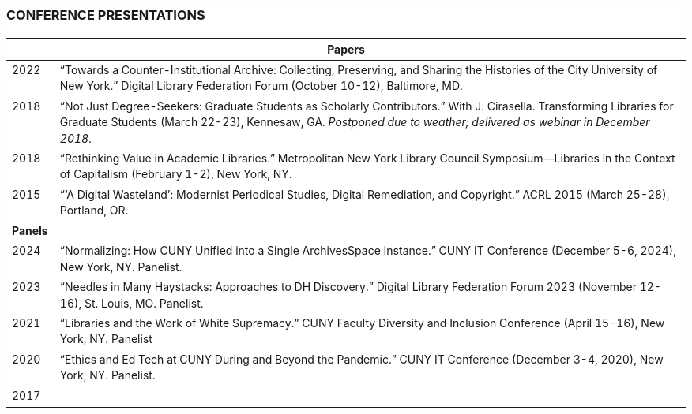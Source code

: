 ### CONFERENCE PRESENTATIONS

<table>
<colgroup>
<col style="width: 7%" />
<col style="width: 92%" />
</colgroup>
<thead>
<tr class="header">
<th colspan="2"><strong>Papers</strong></th>
</tr>
</thead>
<tbody>
<tr class="odd">
<td>2022</td>
<td>“Towards a Counter-Institutional Archive: Collecting, Preserving,
and Sharing the Histories of the City University of New York.” Digital
Library Federation Forum (October 10-12), Baltimore, MD.</td>
</tr>
<tr class="even">
<td>2018</td>
<td>“Not Just Degree-Seekers: Graduate Students as Scholarly
Contributors.” With J. Cirasella. Transforming Libraries for Graduate
Students (March 22-23), Kennesaw, GA. <em>Postponed due to weather;
delivered as webinar in December 2018</em>.</td>
</tr>
<tr class="odd">
<td>2018</td>
<td>“Rethinking Value in Academic Libraries.” Metropolitan New York
Library Council Symposium—Libraries in the Context of Capitalism
(February 1-2), New York, NY.</td>
</tr>
<tr class="even">
<td>2015</td>
<td>“‘A Digital Wasteland’: Modernist Periodical Studies, Digital
Remediation, and Copyright.” ACRL 2015 (March 25-28), Portland, OR.</td>
</tr>
<tr class="odd">
<td colspan="2"><strong>Panels</strong></td>
</tr>
<tr class="even">
<td>2024</td>
<td>“Normalizing: How CUNY Unified into a Single ArchivesSpace Instance.” CUNY IT Conference (December 5-6, 2024), New York, NY. Panelist.
</td>
</tr>
<tr class="odd">
<td>2023</td>
<td>“Needles in Many Haystacks: Approaches to DH Discovery.” Digital Library Federation Forum 2023 (November 12-16), St. Louis, MO. Panelist.</td>
</tr>
<tr class="even">
<td>2021</td>
<td>“Libraries and the Work of White Supremacy.” CUNY Faculty Diversity
and Inclusion Conference (April 15-16), New York, NY. Panelist</td>
</tr>
<tr class="odd">
<td>2020</td>
<td>“Ethics and Ed Tech at CUNY During and Beyond the Pandemic.” CUNY IT
Conference (December 3-4, 2020), New York, NY. Panelist.</td>
</tr>
<tr class="even">
<td>2017</td>
